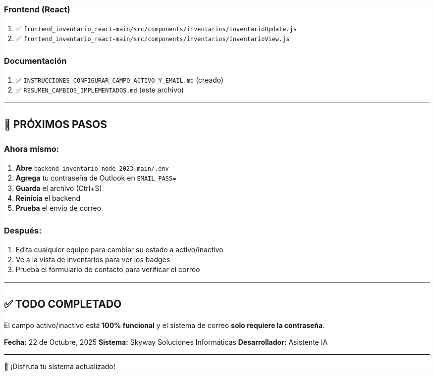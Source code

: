 ### Frontend (React)
1. ✅ `frontend_inventario_react-main/src/components/inventarios/InventarioUpdate.js`
2. ✅ `frontend_inventario_react-main/src/components/inventarios/InventarioView.js`

### Documentación
1. ✅ `INSTRUCCIONES_CONFIGURAR_CAMPO_ACTIVO_Y_EMAIL.md` (creado)
2. ✅ `RESUMEN_CAMBIOS_IMPLEMENTADOS.md` (este archivo)

---

## 🎉 PRÓXIMOS PASOS

### Ahora mismo:
1. **Abre** `backend_inventario_node_2023-main/.env`
2. **Agrega** tu contraseña de Outlook en `EMAIL_PASS=`
3. **Guarda** el archivo (Ctrl+S)
4. **Reinicia** el backend
5. **Prueba** el envío de correo

### Después:
1. Edita cualquier equipo para cambiar su estado a activo/inactivo
2. Ve a la vista de inventarios para ver los badges
3. Prueba el formulario de contacto para verificar el correo

---

## ✅ TODO COMPLETADO

El campo activo/inactivo está **100% funcional** y el sistema de correo **solo requiere la contraseña**.

**Fecha:** 22 de Octubre, 2025
**Sistema:** Skyway Soluciones Informáticas
**Desarrollador:** Asistente IA

---

🎉 ¡Disfruta tu sistema actualizado!


